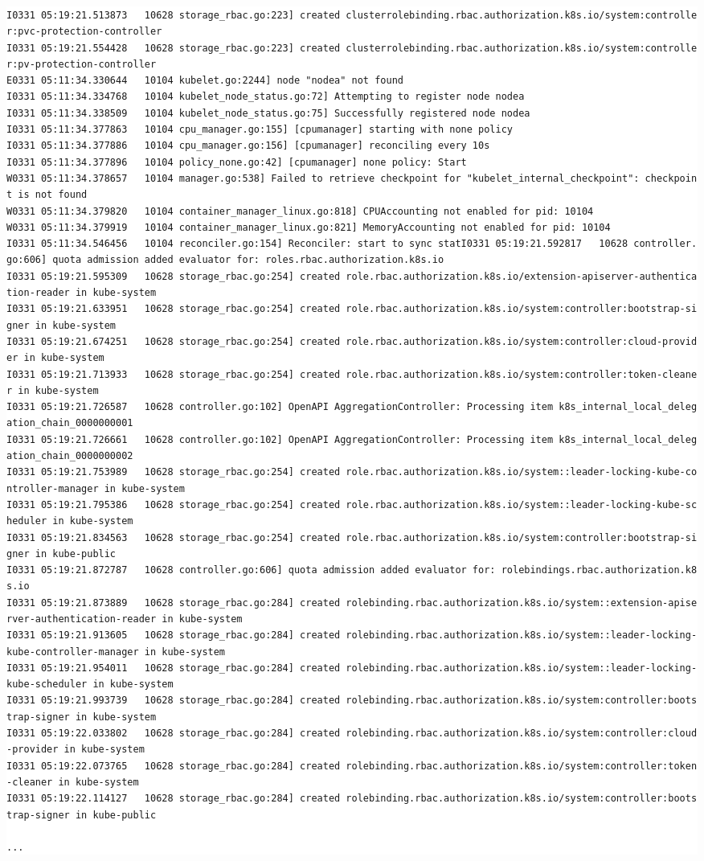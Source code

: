 ```
I0331 05:19:21.513873   10628 storage_rbac.go:223] created clusterrolebinding.rbac.authorization.k8s.io/system:controller:pvc-protection-controller
I0331 05:19:21.554428   10628 storage_rbac.go:223] created clusterrolebinding.rbac.authorization.k8s.io/system:controller:pv-protection-controller
E0331 05:11:34.330644   10104 kubelet.go:2244] node "nodea" not found
I0331 05:11:34.334768   10104 kubelet_node_status.go:72] Attempting to register node nodea
I0331 05:11:34.338509   10104 kubelet_node_status.go:75] Successfully registered node nodea
I0331 05:11:34.377863   10104 cpu_manager.go:155] [cpumanager] starting with none policy
I0331 05:11:34.377886   10104 cpu_manager.go:156] [cpumanager] reconciling every 10s
I0331 05:11:34.377896   10104 policy_none.go:42] [cpumanager] none policy: Start
W0331 05:11:34.378657   10104 manager.go:538] Failed to retrieve checkpoint for "kubelet_internal_checkpoint": checkpoint is not found
W0331 05:11:34.379820   10104 container_manager_linux.go:818] CPUAccounting not enabled for pid: 10104
W0331 05:11:34.379919   10104 container_manager_linux.go:821] MemoryAccounting not enabled for pid: 10104
I0331 05:11:34.546456   10104 reconciler.go:154] Reconciler: start to sync statI0331 05:19:21.592817   10628 controller.go:606] quota admission added evaluator for: roles.rbac.authorization.k8s.io
I0331 05:19:21.595309   10628 storage_rbac.go:254] created role.rbac.authorization.k8s.io/extension-apiserver-authentication-reader in kube-system
I0331 05:19:21.633951   10628 storage_rbac.go:254] created role.rbac.authorization.k8s.io/system:controller:bootstrap-signer in kube-system
I0331 05:19:21.674251   10628 storage_rbac.go:254] created role.rbac.authorization.k8s.io/system:controller:cloud-provider in kube-system
I0331 05:19:21.713933   10628 storage_rbac.go:254] created role.rbac.authorization.k8s.io/system:controller:token-cleaner in kube-system
I0331 05:19:21.726587   10628 controller.go:102] OpenAPI AggregationController: Processing item k8s_internal_local_delegation_chain_0000000001
I0331 05:19:21.726661   10628 controller.go:102] OpenAPI AggregationController: Processing item k8s_internal_local_delegation_chain_0000000002
I0331 05:19:21.753989   10628 storage_rbac.go:254] created role.rbac.authorization.k8s.io/system::leader-locking-kube-controller-manager in kube-system
I0331 05:19:21.795386   10628 storage_rbac.go:254] created role.rbac.authorization.k8s.io/system::leader-locking-kube-scheduler in kube-system
I0331 05:19:21.834563   10628 storage_rbac.go:254] created role.rbac.authorization.k8s.io/system:controller:bootstrap-signer in kube-public
I0331 05:19:21.872787   10628 controller.go:606] quota admission added evaluator for: rolebindings.rbac.authorization.k8s.io
I0331 05:19:21.873889   10628 storage_rbac.go:284] created rolebinding.rbac.authorization.k8s.io/system::extension-apiserver-authentication-reader in kube-system
I0331 05:19:21.913605   10628 storage_rbac.go:284] created rolebinding.rbac.authorization.k8s.io/system::leader-locking-kube-controller-manager in kube-system
I0331 05:19:21.954011   10628 storage_rbac.go:284] created rolebinding.rbac.authorization.k8s.io/system::leader-locking-kube-scheduler in kube-system
I0331 05:19:21.993739   10628 storage_rbac.go:284] created rolebinding.rbac.authorization.k8s.io/system:controller:bootstrap-signer in kube-system
I0331 05:19:22.033802   10628 storage_rbac.go:284] created rolebinding.rbac.authorization.k8s.io/system:controller:cloud-provider in kube-system
I0331 05:19:22.073765   10628 storage_rbac.go:284] created rolebinding.rbac.authorization.k8s.io/system:controller:token-cleaner in kube-system
I0331 05:19:22.114127   10628 storage_rbac.go:284] created rolebinding.rbac.authorization.k8s.io/system:controller:bootstrap-signer in kube-public

...

```


[RX-M LLC]: http://rx-m.io/rxm-cnc.svg "RX-M LLC"